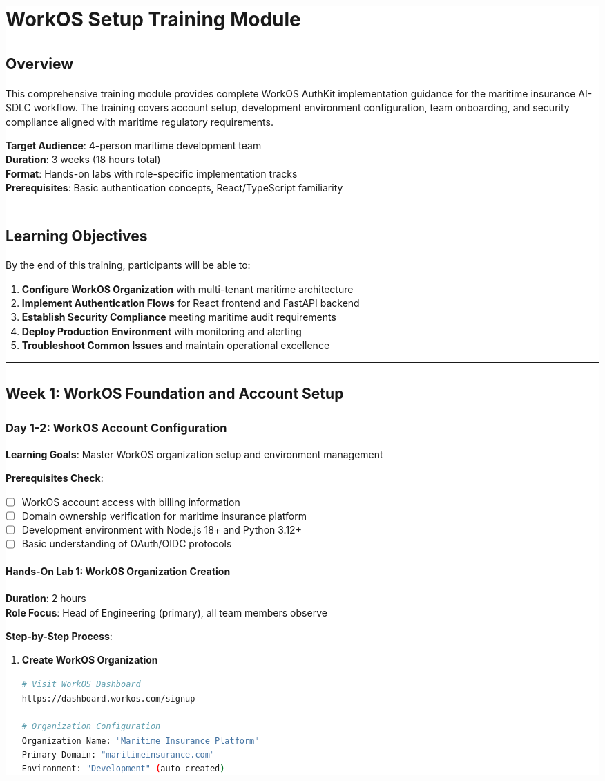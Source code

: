 # WorkOS Setup Training Module

## Overview

This comprehensive training module provides complete WorkOS AuthKit implementation guidance for the maritime insurance AI-SDLC workflow. The training covers account setup, development environment configuration, team onboarding, and security compliance aligned with maritime regulatory requirements.

**Target Audience**: 4-person maritime development team  
**Duration**: 3 weeks (18 hours total)  
**Format**: Hands-on labs with role-specific implementation tracks  
**Prerequisites**: Basic authentication concepts, React/TypeScript familiarity  

---

## Learning Objectives

By the end of this training, participants will be able to:

1. **Configure WorkOS Organization** with multi-tenant maritime architecture
2. **Implement Authentication Flows** for React frontend and FastAPI backend
3. **Establish Security Compliance** meeting maritime audit requirements
4. **Deploy Production Environment** with monitoring and alerting
5. **Troubleshoot Common Issues** and maintain operational excellence

---

## Week 1: WorkOS Foundation and Account Setup

### Day 1-2: WorkOS Account Configuration

**Learning Goals**: Master WorkOS organization setup and environment management

**Prerequisites Check**:
- [ ] WorkOS account access with billing information
- [ ] Domain ownership verification for maritime insurance platform
- [ ] Development environment with Node.js 18+ and Python 3.12+
- [ ] Basic understanding of OAuth/OIDC protocols

#### Hands-On Lab 1: WorkOS Organization Creation

**Duration**: 2 hours  
**Role Focus**: Head of Engineering (primary), all team members observe

**Step-by-Step Process**:

1. **Create WorkOS Organization**
   ```bash
   # Visit WorkOS Dashboard
   https://dashboard.workos.com/signup
   
   # Organization Configuration
   Organization Name: "Maritime Insurance Platform"
   Primary Domain: "maritimeinsurance.com"
   Environment: "Development" (auto-created)
   ```
